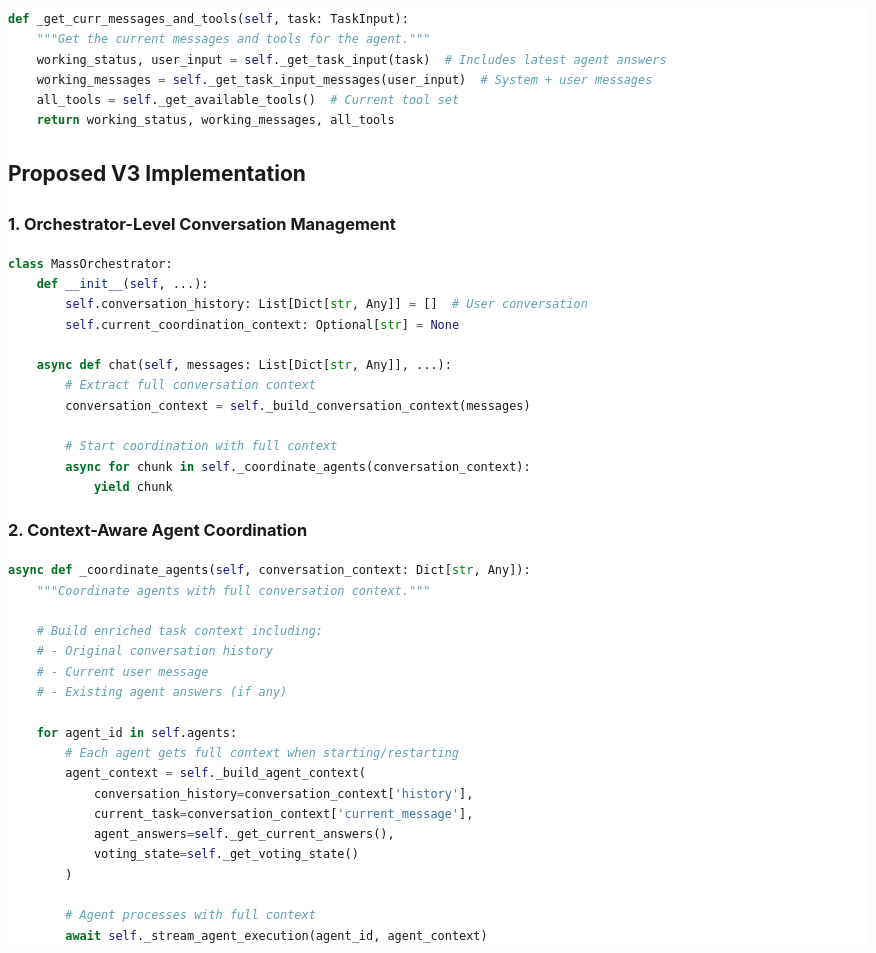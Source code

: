 ```python
def _get_curr_messages_and_tools(self, task: TaskInput):
    """Get the current messages and tools for the agent."""
    working_status, user_input = self._get_task_input(task)  # Includes latest agent answers
    working_messages = self._get_task_input_messages(user_input)  # System + user messages
    all_tools = self._get_available_tools()  # Current tool set
    return working_status, working_messages, all_tools
```

## Proposed V3 Implementation

### 1. Orchestrator-Level Conversation Management

```python
class MassOrchestrator:
    def __init__(self, ...):
        self.conversation_history: List[Dict[str, Any]] = []  # User conversation
        self.current_coordination_context: Optional[str] = None
    
    async def chat(self, messages: List[Dict[str, Any]], ...):
        # Extract full conversation context
        conversation_context = self._build_conversation_context(messages)
        
        # Start coordination with full context
        async for chunk in self._coordinate_agents(conversation_context):
            yield chunk
```

### 2. Context-Aware Agent Coordination

```python
async def _coordinate_agents(self, conversation_context: Dict[str, Any]):
    """Coordinate agents with full conversation context."""
    
    # Build enriched task context including:
    # - Original conversation history  
    # - Current user message
    # - Existing agent answers (if any)
    
    for agent_id in self.agents:
        # Each agent gets full context when starting/restarting
        agent_context = self._build_agent_context(
            conversation_history=conversation_context['history'],
            current_task=conversation_context['current_message'], 
            agent_answers=self._get_current_answers(),
            voting_state=self._get_voting_state()
        )
        
        # Agent processes with full context
        await self._stream_agent_execution(agent_id, agent_context)
```
